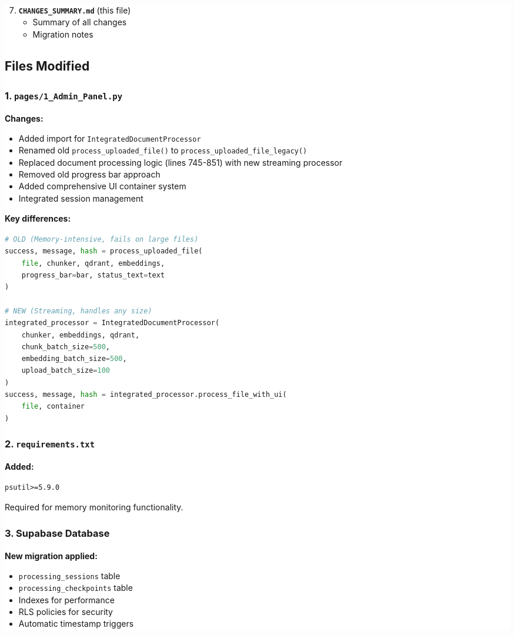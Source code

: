7. **`CHANGES_SUMMARY.md`** (this file)
   - Summary of all changes
   - Migration notes

## Files Modified

### 1. `pages/1_Admin_Panel.py`

**Changes:**
- Added import for `IntegratedDocumentProcessor`
- Renamed old `process_uploaded_file()` to `process_uploaded_file_legacy()`
- Replaced document processing logic (lines 745-851) with new streaming processor
- Removed old progress bar approach
- Added comprehensive UI container system
- Integrated session management

**Key differences:**
```python
# OLD (Memory-intensive, fails on large files)
success, message, hash = process_uploaded_file(
    file, chunker, qdrant, embeddings,
    progress_bar=bar, status_text=text
)

# NEW (Streaming, handles any size)
integrated_processor = IntegratedDocumentProcessor(
    chunker, embeddings, qdrant,
    chunk_batch_size=500,
    embedding_batch_size=500,
    upload_batch_size=100
)
success, message, hash = integrated_processor.process_file_with_ui(
    file, container
)
```

### 2. `requirements.txt`

**Added:**
```
psutil>=5.9.0
```

Required for memory monitoring functionality.

### 3. Supabase Database

**New migration applied:**
- `processing_sessions` table
- `processing_checkpoints` table
- Indexes for performance
- RLS policies for security
- Automatic timestamp triggers
